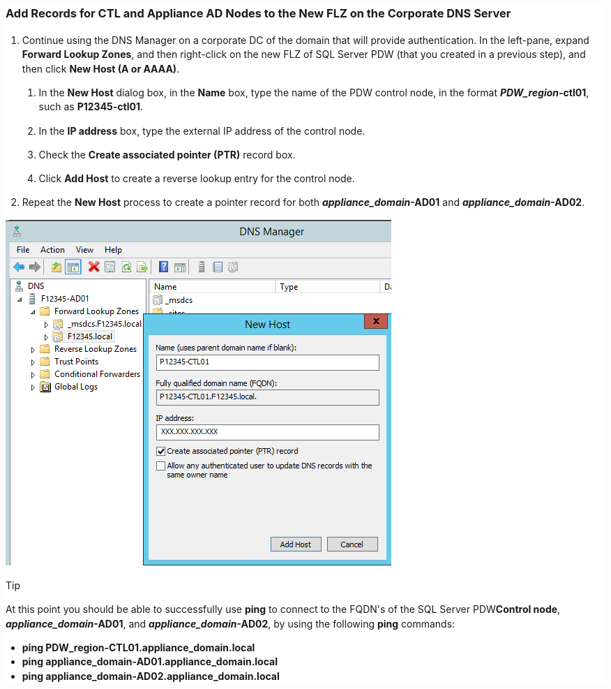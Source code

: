 ### <a name="add"></a>Add Records for CTL and Appliance AD Nodes to the New FLZ on the Corporate DNS Server  
  
1.  Continue using the DNS Manager on a corporate DC of the domain that will provide authentication. In the left-pane, expand **Forward Lookup Zones**, and then right-click on the new FLZ of SQL Server PDW (that you created in a previous step), and then click **New Host (A or AAAA)**.  
  
    1.  In the **New Host** dialog box, in the **Name** box, type the name of the PDW control node, in the format ***PDW_region*-ctl01**, such as **P12345-ctl01**.  
  
    2.  In the **IP address** box, type the external IP address of the control node.  
  
    3.  Check the **Create associated pointer (PTR)** record box.  
  
    4.  Click **Add Host** to create a reverse lookup entry for the control node.  
  
2.  Repeat the **New Host** process to create a pointer record for both ***appliance_domain*-AD01** and ***appliance_domain*-AD02**.  
  
![PDW Windows Authentication Host](../sqlpdw/media/APS_PDW_Auth_4Host.png "APS_PDW_Auth_4Host")  
  
> [!TIP]  
> At this point you should be able to successfully use **ping** to connect to the FQDN's of the SQL Server PDW**Control node**, ***appliance_domain*-AD01**, and ***appliance_domain*-AD02**, by using the following **ping** commands:  
>   
> -   **ping PDW_region-CTL01.appliance_domain.local**  
> -   **ping appliance_domain-AD01.appliance_domain.local**  
> -   **ping appliance_domain-AD02.appliance_domain.local**  
  
